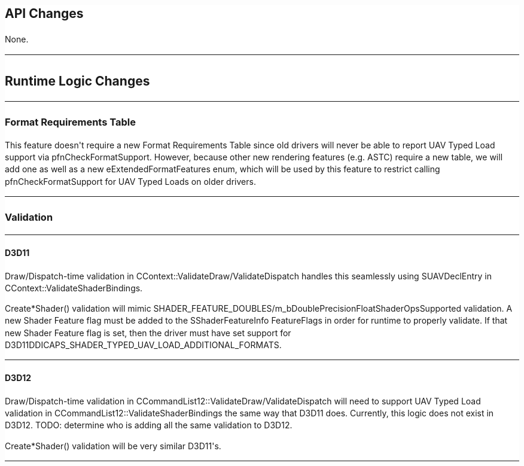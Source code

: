 
## API Changes

None.

---

## Runtime Logic Changes

---

### Format Requirements Table

This feature doesn't require a new Format Requirements Table since old
drivers will never be able to report UAV Typed Load support via
pfnCheckFormatSupport. However, because other new rendering features
(e.g. ASTC) require a new table, we will add one as well as a new
eExtendedFormatFeatures enum, which will be used by this feature to
restrict calling pfnCheckFormatSupport for UAV Typed Loads on older
drivers.

---

### Validation

---

#### D3D11

Draw/Dispatch-time validation in CContext::ValidateDraw/ValidateDispatch
handles this seamlessly using SUAVDeclEntry in
CContext::ValidateShaderBindings.

Create*Shader() validation will mimic
SHADER_FEATURE_DOUBLES/m_bDoublePrecisionFloatShaderOpsSupported
validation. A new Shader Feature flag must be added to the
SShaderFeatureInfo FeatureFlags in order for runtime to properly
validate. If that new Shader Feature flag is set, then the driver must
have set support for
D3D11DDICAPS_SHADER_TYPED_UAV_LOAD_ADDITIONAL_FORMATS.

---

#### D3D12

Draw/Dispatch-time validation in
CCommandList12::ValidateDraw/ValidateDispatch will need to support UAV
Typed Load validation in CCommandList12::ValidateShaderBindings the same
way that D3D11 does. Currently, this logic does not exist in D3D12.
TODO: determine who is adding all the same validation to D3D12.

Create*Shader() validation will be very similar D3D11's.

---
